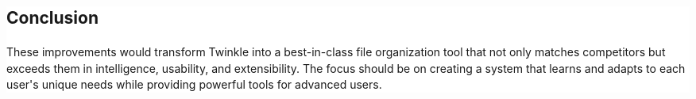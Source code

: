 ## Conclusion

These improvements would transform Twinkle into a best-in-class file organization tool that not only matches competitors but exceeds them in intelligence, usability, and extensibility. The focus should be on creating a system that learns and adapts to each user's unique needs while providing powerful tools for advanced users.